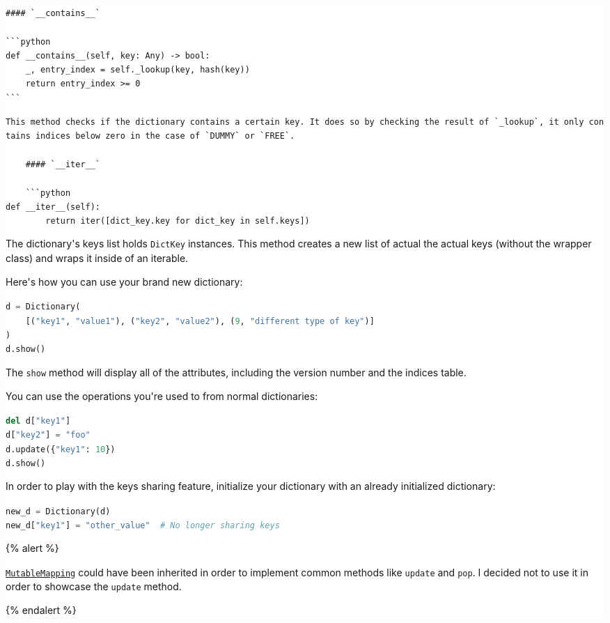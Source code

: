     #### `__contains__`

    ```python
    def __contains__(self, key: Any) -> bool:
        _, entry_index = self._lookup(key, hash(key))
        return entry_index >= 0
    ```

````
This method checks if the dictionary contains a certain key. It does so by checking the result of `_lookup`, it only contains indices below zero in the case of `DUMMY` or `FREE`.

    #### `__iter__`

    ```python
def __iter__(self):
        return iter([dict_key.key for dict_key in self.keys])
````

The dictionary's keys list holds `DictKey` instances. This method creates a new list of actual the actual keys (without the wrapper class) and wraps it inside of an iterable.

Here's how you can use your brand new dictionary:

```python
d = Dictionary(
    [("key1", "value1"), ("key2", "value2"), (9, "different type of key")]
)
d.show()
```

The `show` method will display all of the attributes, including the version number and the indices table.

You can use the operations you're used to from normal dictionaries:

```python
del d["key1"]
d["key2"] = "foo"
d.update({"key1": 10})
d.show()
```

In order to play with the keys sharing feature, initialize your dictionary with an already initialized dictionary:

```python
new_d = Dictionary(d)
new_d["key1"] = "other_value"  # No longer sharing keys
```

{% alert %}

[`MutableMapping`](https://docs.python.org/3/library/collections.abc.html#collections.abc.MutableMapping) could have been inherited in order to implement common methods like `update` and `pop`. I decided not to use it in order to showcase the `update` method.

{% endalert %}
